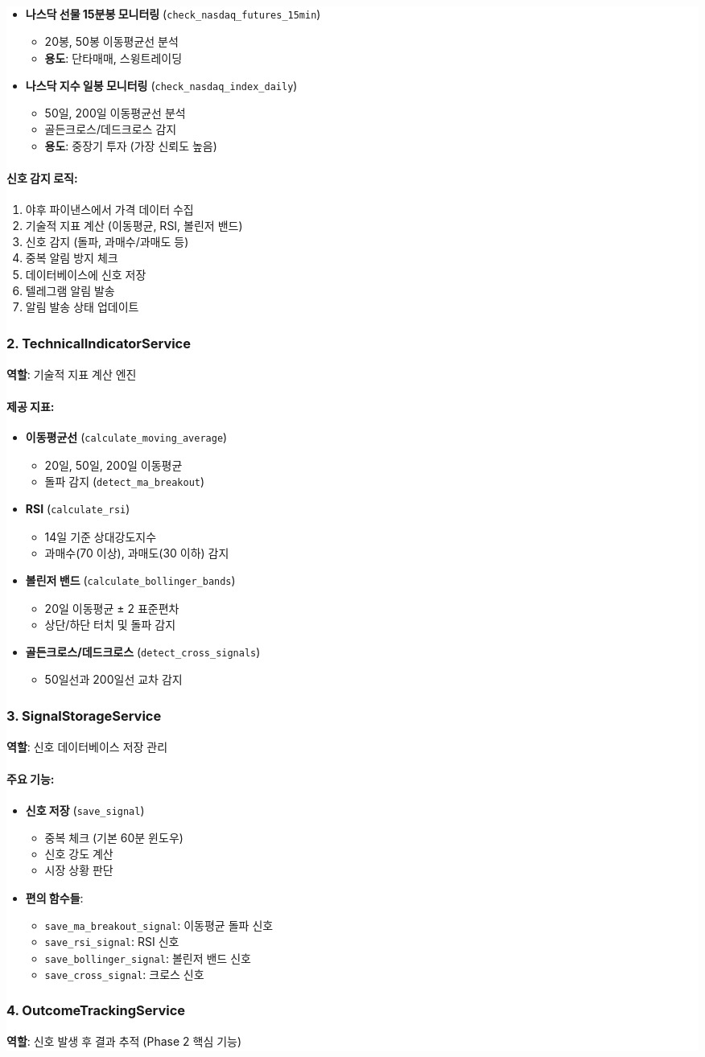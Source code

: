 - **나스닥 선물 15분봉 모니터링** (`check_nasdaq_futures_15min`)
  - 20봉, 50봉 이동평균선 분석
  - **용도**: 단타매매, 스윙트레이딩

- **나스닥 지수 일봉 모니터링** (`check_nasdaq_index_daily`)
  - 50일, 200일 이동평균선 분석
  - 골든크로스/데드크로스 감지
  - **용도**: 중장기 투자 (가장 신뢰도 높음)

#### 신호 감지 로직:
1. 야후 파이낸스에서 가격 데이터 수집
2. 기술적 지표 계산 (이동평균, RSI, 볼린저 밴드)
3. 신호 감지 (돌파, 과매수/과매도 등)
4. 중복 알림 방지 체크
5. 데이터베이스에 신호 저장
6. 텔레그램 알림 발송
7. 알림 발송 상태 업데이트

### 2. TechnicalIndicatorService
**역할**: 기술적 지표 계산 엔진

#### 제공 지표:
- **이동평균선** (`calculate_moving_average`)
  - 20일, 50일, 200일 이동평균
  - 돌파 감지 (`detect_ma_breakout`)

- **RSI** (`calculate_rsi`)
  - 14일 기준 상대강도지수
  - 과매수(70 이상), 과매도(30 이하) 감지

- **볼린저 밴드** (`calculate_bollinger_bands`)
  - 20일 이동평균 ± 2 표준편차
  - 상단/하단 터치 및 돌파 감지

- **골든크로스/데드크로스** (`detect_cross_signals`)
  - 50일선과 200일선 교차 감지

### 3. SignalStorageService
**역할**: 신호 데이터베이스 저장 관리

#### 주요 기능:
- **신호 저장** (`save_signal`)
  - 중복 체크 (기본 60분 윈도우)
  - 신호 강도 계산
  - 시장 상황 판단

- **편의 함수들**:
  - `save_ma_breakout_signal`: 이동평균 돌파 신호
  - `save_rsi_signal`: RSI 신호
  - `save_bollinger_signal`: 볼린저 밴드 신호
  - `save_cross_signal`: 크로스 신호

### 4. OutcomeTrackingService
**역할**: 신호 발생 후 결과 추적 (Phase 2 핵심 기능)
